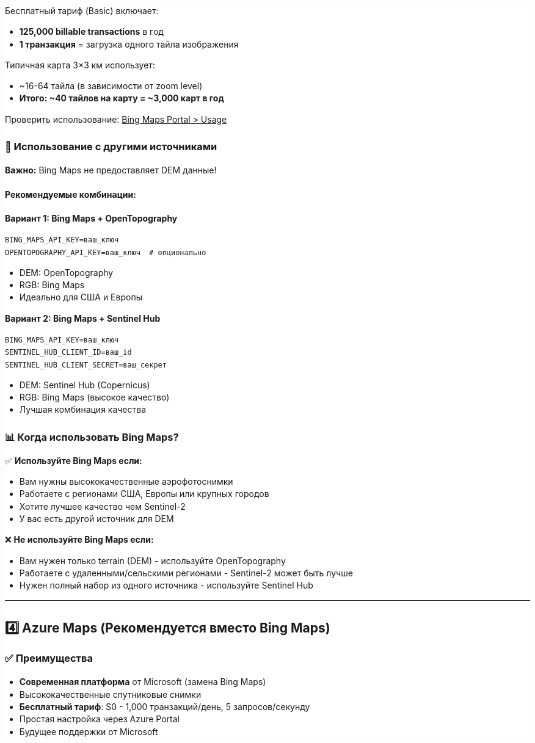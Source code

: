 Бесплатный тариф (Basic) включает:
- **125,000 billable transactions** в год
- **1 транзакция** = загрузка одного тайла изображения

Типичная карта 3×3 км использует:
- ~16-64 тайла (в зависимости от zoom level)
- **Итого: ~40 тайлов на карту = ~3,000 карт в год**

Проверить использование: [Bing Maps Portal > Usage](https://www.bingmapsportal.com/)

### 🎯 Использование с другими источниками

**Важно:** Bing Maps не предоставляет DEM данные!

#### Рекомендуемые комбинации:

**Вариант 1: Bing Maps + OpenTopography**
```env
BING_MAPS_API_KEY=ваш_ключ
OPENTOPOGRAPHY_API_KEY=ваш_ключ  # опционально
```
- DEM: OpenTopography
- RGB: Bing Maps
- Идеально для США и Европы

**Вариант 2: Bing Maps + Sentinel Hub**
```env
BING_MAPS_API_KEY=ваш_ключ
SENTINEL_HUB_CLIENT_ID=ваш_id
SENTINEL_HUB_CLIENT_SECRET=ваш_секрет
```
- DEM: Sentinel Hub (Copernicus)
- RGB: Bing Maps (высокое качество)
- Лучшая комбинация качества

### 📊 Когда использовать Bing Maps?

✅ **Используйте Bing Maps если:**
- Вам нужны высококачественные аэрофотоснимки
- Работаете с регионами США, Европы или крупных городов
- Хотите лучшее качество чем Sentinel-2
- У вас есть другой источник для DEM

❌ **Не используйте Bing Maps если:**
- Вам нужен только terrain (DEM) - используйте OpenTopography
- Работаете с удаленными/сельскими регионами - Sentinel-2 может быть лучше
- Нужен полный набор из одного источника - используйте Sentinel Hub

---

## 4️⃣ Azure Maps (Рекомендуется вместо Bing Maps)

### ✅ Преимущества
- **Современная платформа** от Microsoft (замена Bing Maps)
- Высококачественные спутниковые снимки
- **Бесплатный тариф**: S0 - 1,000 транзакций/день, 5 запросов/секунду
- Простая настройка через Azure Portal
- Будущее поддержки от Microsoft
